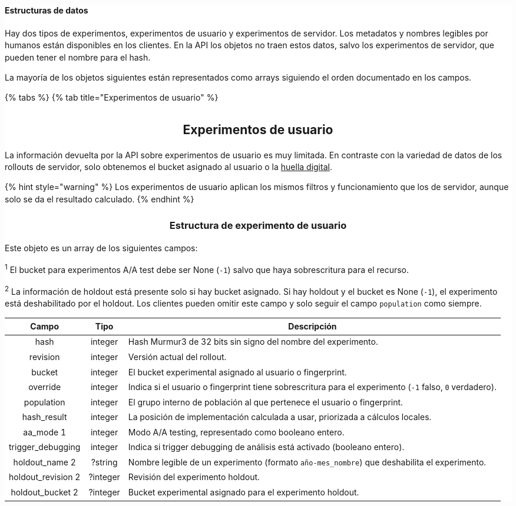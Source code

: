 #### **Estructuras de datos** <a href="#undefined" id="undefined"></a>

Hay dos tipos de experimentos, experimentos de usuario y experimentos de servidor. Los metadatos y nombres legibles por humanos están disponibles en los clientes. En la API los objetos no traen estos datos, salvo los experimentos de servidor, que pueden tener el nombre para el hash.

La mayoría de los objetos siguientes están representados como arrays siguiendo el orden documentado en los campos.

{% tabs %}
{% tab title="Experimentos de usuario" %}
<h2 align="center">Experimentos de usuario</h2>

La información devuelta por la API sobre experimentos de usuario es muy limitada. En contraste con la variedad de datos de los rollouts de servidor, solo obtenemos el bucket asignado al usuario o la [huella digital](experimentos.md#undefined).

{% hint style="warning" %}
Los experimentos de usuario aplican los mismos filtros y funcionamiento que los de servidor, aunque solo se da el resultado calculado.
{% endhint %}

<h3 align="center"><strong>Estructura de experimento de usuario</strong></h3>

Este objeto es un array de los siguientes campos:

<sup>1</sup> El bucket para experimentos A/A test debe ser None (`-1`) salvo que haya sobrescritura para el recurso.

<sup>2</sup> La información de holdout está presente solo si hay bucket asignado. Si hay holdout y el bucket es None (`-1`), el experimento está deshabilitado por el holdout. Los clientes pueden omitir este campo y solo seguir el campo `population` como siempre.

|        Campo        |   Tipo   | Descripción                                                                                             |
| :-----------------: | :------: | ------------------------------------------------------------------------------------------------------- |
|         hash        |  integer | Hash Murmur3 de 32 bits sin signo del nombre del experimento.                                           |
|       revision      |  integer | Versión actual del rollout.                                                                             |
|        bucket       |  integer | El bucket experimental asignado al usuario o fingerprint.                                               |
|       override      |  integer | Indica si el usuario o fingerprint tiene sobrescritura para el experimento (`-1` falso, `0` verdadero). |
|      population     |  integer | El grupo interno de población al que pertenece el usuario o fingerprint.                                |
|     hash\_result    |  integer | La posición de implementación calculada a usar, priorizada a cálculos locales.                          |
|      aa\_mode 1     |  integer | Modo A/A testing, representado como booleano entero.                                                    |
|  trigger\_debugging |  integer | Indica si trigger debugging de análisis está activado (booleano entero).                                |
|   holdout\_name 2   |  ?string | Nombre legible de un experimento (formato `año-mes_nombre`) que deshabilita el experimento.             |
| holdout\_revision 2 | ?integer | Revisión del experimento holdout.                                                                       |
|  holdout\_bucket 2  | ?integer | Bucket experimental asignado para el experimento holdout.                                               |
